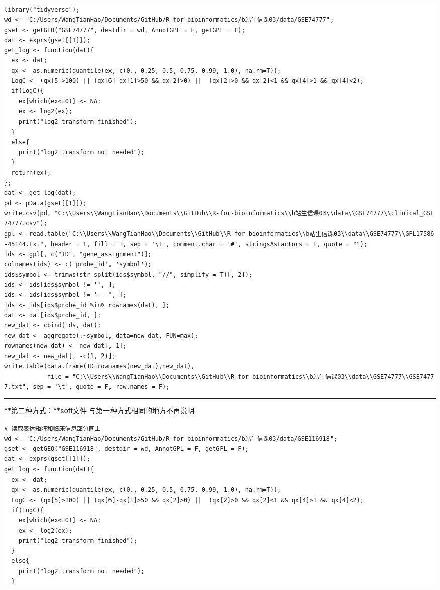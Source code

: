 ```
library("tidyverse");
wd <- "C:/Users/WangTianHao/Documents/GitHub/R-for-bioinformatics/b站生信课03/data/GSE74777";
gset <- getGEO("GSE74777", destdir = wd, AnnotGPL = F, getGPL = F);
dat <- exprs(gset[[1]]);
get_log <- function(dat){
  ex <- dat;
  qx <- as.numeric(quantile(ex, c(0., 0.25, 0.5, 0.75, 0.99, 1.0), na.rm=T));
  LogC <- (qx[5]>100) || (qx[6]-qx[1]>50 && qx[2]>0) ||  (qx[2]>0 && qx[2]<1 && qx[4]>1 && qx[4]<2);
  if(LogC){
    ex[which(ex<=0)] <- NA;
    ex <- log2(ex);
    print("log2 transform finished");
  }
  else{
    print("log2 transform not needed");
  }
  return(ex);
};
dat <- get_log(dat);
pd <- pData(gset[[1]]);
write.csv(pd, "C:\\Users\\WangTianHao\\Documents\\GitHub\\R-for-bioinformatics\\b站生信课03\\data\\GSE74777\\clinical_GSE74777.csv");
gpl <- read.table("C:\\Users\\WangTianHao\\Documents\\GitHub\\R-for-bioinformatics\\b站生信课03\\data\\GSE74777\\GPL17586-45144.txt", header = T, fill = T, sep = '\t', comment.char = '#', stringsAsFactors = F, quote = "");
ids <- gpl[, c("ID", "gene_assignment")];
colnames(ids) <- c('probe_id', 'symbol');
ids$symbol <- trimws(str_split(ids$symbol, "//", simplify = T)[, 2]);
ids <- ids[ids$symbol != '', ];
ids <- ids[ids$symbol != '---', ];
ids <- ids[ids$probe_id %in% rownames(dat), ];
dat <- dat[ids$probe_id, ];
new_dat <- cbind(ids, dat);
new_dat <- aggregate(.~symbol, data=new_dat, FUN=max);
rownames(new_dat) <- new_dat[, 1];
new_dat <- new_dat[, -c(1, 2)];
write.table(data.frame(ID=rownames(new_dat),new_dat),
            file = "C:\\Users\\WangTianHao\\Documents\\GitHub\\R-for-bioinformatics\\b站生信课03\\data\\GSE74777\\GSE74777.txt", sep = '\t', quote = F, row.names = F);
```

---

**第二种方式：**soft文件
与第一种方式相同的地方不再说明
```
# 读取表达矩阵和临床信息部分同上
wd <- "C:/Users/WangTianHao/Documents/GitHub/R-for-bioinformatics/b站生信课03/data/GSE116918";
gset <- getGEO("GSE116918", destdir = wd, AnnotGPL = F, getGPL = F);
dat <- exprs(gset[[1]]);
get_log <- function(dat){
  ex <- dat;
  qx <- as.numeric(quantile(ex, c(0., 0.25, 0.5, 0.75, 0.99, 1.0), na.rm=T));
  LogC <- (qx[5]>100) || (qx[6]-qx[1]>50 && qx[2]>0) ||  (qx[2]>0 && qx[2]<1 && qx[4]>1 && qx[4]<2);
  if(LogC){
    ex[which(ex<=0)] <- NA;
    ex <- log2(ex);
    print("log2 transform finished");
  }
  else{
    print("log2 transform not needed");
  }
```